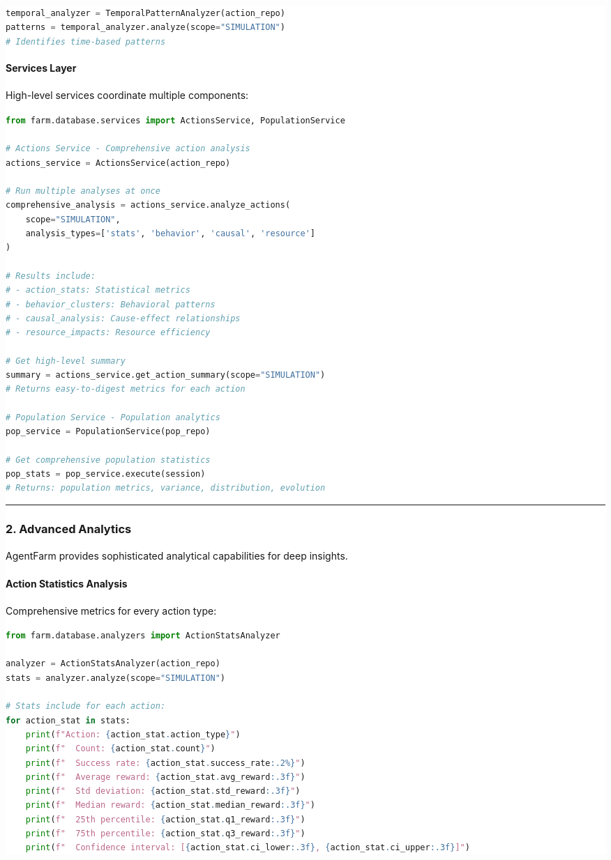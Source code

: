 ```python
temporal_analyzer = TemporalPatternAnalyzer(action_repo)
patterns = temporal_analyzer.analyze(scope="SIMULATION")
# Identifies time-based patterns
```

#### Services Layer

High-level services coordinate multiple components:

```python
from farm.database.services import ActionsService, PopulationService

# Actions Service - Comprehensive action analysis
actions_service = ActionsService(action_repo)

# Run multiple analyses at once
comprehensive_analysis = actions_service.analyze_actions(
    scope="SIMULATION",
    analysis_types=['stats', 'behavior', 'causal', 'resource']
)

# Results include:
# - action_stats: Statistical metrics
# - behavior_clusters: Behavioral patterns
# - causal_analysis: Cause-effect relationships
# - resource_impacts: Resource efficiency

# Get high-level summary
summary = actions_service.get_action_summary(scope="SIMULATION")
# Returns easy-to-digest metrics for each action

# Population Service - Population analytics
pop_service = PopulationService(pop_repo)

# Get comprehensive population statistics
pop_stats = pop_service.execute(session)
# Returns: population metrics, variance, distribution, evolution
```

---

### 2. Advanced Analytics

AgentFarm provides sophisticated analytical capabilities for deep insights.

#### Action Statistics Analysis

Comprehensive metrics for every action type:

```python
from farm.database.analyzers import ActionStatsAnalyzer

analyzer = ActionStatsAnalyzer(action_repo)
stats = analyzer.analyze(scope="SIMULATION")

# Stats include for each action:
for action_stat in stats:
    print(f"Action: {action_stat.action_type}")
    print(f"  Count: {action_stat.count}")
    print(f"  Success rate: {action_stat.success_rate:.2%}")
    print(f"  Average reward: {action_stat.avg_reward:.3f}")
    print(f"  Std deviation: {action_stat.std_reward:.3f}")
    print(f"  Median reward: {action_stat.median_reward:.3f}")
    print(f"  25th percentile: {action_stat.q1_reward:.3f}")
    print(f"  75th percentile: {action_stat.q3_reward:.3f}")
    print(f"  Confidence interval: [{action_stat.ci_lower:.3f}, {action_stat.ci_upper:.3f}]")
```